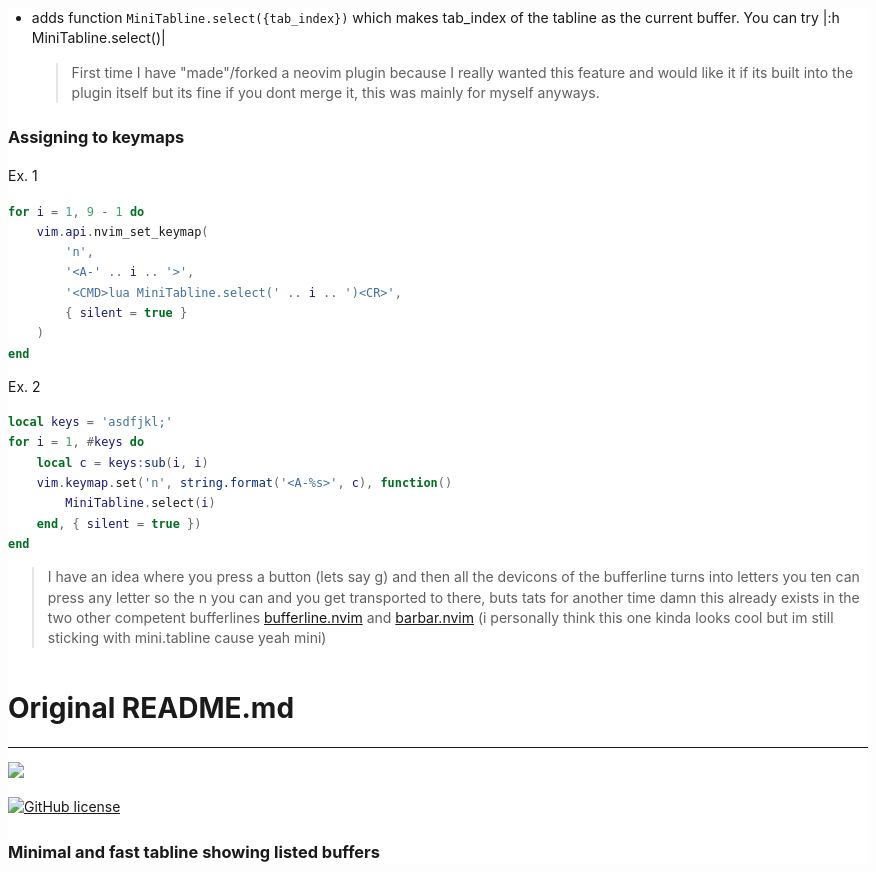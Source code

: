- adds function `MiniTabline.select({tab_index})` which makes tab_index of the tabline as the current buffer. You can try |:h MiniTabline.select()|
  > First time I have "made"/forked a neovim plugin because I really wanted this feature and would like it if its built into the plugin itself but its fine if you dont merge it, this was mainly for myself anyways.

### Assigning to keymaps

Ex. 1

```lua
for i = 1, 9 - 1 do
    vim.api.nvim_set_keymap(
        'n',
        '<A-' .. i .. '>',
        '<CMD>lua MiniTabline.select(' .. i .. ')<CR>',
        { silent = true }
    )
end
```

Ex. 2

```lua
local keys = 'asdfjkl;'
for i = 1, #keys do
    local c = keys:sub(i, i)
    vim.keymap.set('n', string.format('<A-%s>', c), function()
        MiniTabline.select(i)
    end, { silent = true })
end
```

> I have an idea where you press a button (lets say g) and then all the devicons of the bufferline turns into letters you ten can press any letter so the n you can and you get transported to there, buts tats for another time
> damn this already exists in the two other competent bufferlines [bufferline.nvim](https://github.com/akinsho/bufferline.nvim#picking) and [barbar.nvim](https://github.com/romgrk/barbar.nvim#Jump-to-buffer-mode) (i personally think this one kinda looks cool but im still sticking with mini.tabline cause yeah mini)

# Original README.md

---

<img src="https://github.com/echasnovski/media/blob/main/mini.nvim/logo/logo_tabline.png" style="width: 100%"/>


[![GitHub license](https://badgen.net/github/license/echasnovski/mini.nvim)](https://github.com/echasnovski/mini.nvim/blob/main/LICENSE)


### Minimal and fast tabline showing listed buffers

